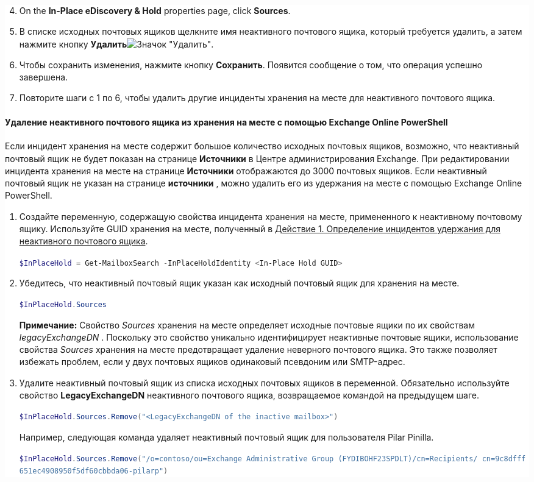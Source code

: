 4. On the **In-Place eDiscovery &amp; Hold** properties page, click **Sources**.
    
5. В списке исходных почтовых ящиков щелкните имя неактивного почтового ящика, который требуется удалить, а затем нажмите кнопку **Удалить**![Значок "Удалить"](../media/adf01106-cc79-475c-8673-065371c1897b.gif).
    
6. Чтобы сохранить изменения, нажмите кнопку **Сохранить**. Появится сообщение о том, что операция успешно завершена. 
    
7. Повторите шаги с 1 по 6, чтобы удалить другие инциденты хранения на месте для неактивного почтового ящика.
    
#### <a name="use-exchange-online-powershell-to-remove-an-inactive-mailbox-from-an-in-place-hold"></a>Удаление неактивного почтового ящика из хранения на месте с помощью Exchange Online PowerShell

Если инцидент хранения на месте содержит большое количество исходных почтовых ящиков, возможно, что неактивный почтовый ящик не будет показан на странице **Источники** в Центре администрирования Exchange. При редактировании инцидента хранения на месте на странице **Источники** отображаются до 3000 почтовых ящиков. Если неактивный почтовый ящик не указан на странице **источники** , можно удалить его из удержания на месте с помощью Exchange Online PowerShell. 
  
1. Создайте переменную, содержащую свойства инцидента хранения на месте, примененного к неактивному почтовому ящику. Используйте GUID хранения на месте, полученный в [Действие 1. Определение инцидентов удержания для неактивного почтового ящика](#step-1-identify-the-holds-on-an-inactive-mailbox).
    
    ```powershell
    $InPlaceHold = Get-MailboxSearch -InPlaceHoldIdentity <In-Place Hold GUID>
    ```

2. Убедитесь, что неактивный почтовый ящик указан как исходный почтовый ящик для хранения на месте. 
    
   ```powershell
   $InPlaceHold.Sources
   ```

   **Примечание:** Свойство *Sources* хранения на месте определяет исходные почтовые ящики по их свойствам *legacyExchangeDN* . Поскольку это свойство уникально идентифицирует неактивные почтовые ящики, использование свойства *Sources* хранения на месте предотвращает удаление неверного почтового ящика. Это также позволяет избежать проблем, если у двух почтовых ящиков одинаковый псевдоним или SMTP-адрес. 
   
3. Удалите неактивный почтовый ящик из списка исходных почтовых ящиков в переменной. Обязательно используйте свойство **LegacyExchangeDN** неактивного почтового ящика, возвращаемое командой на предыдущем шаге. 
    
    ```powershell
    $InPlaceHold.Sources.Remove("<LegacyExchangeDN of the inactive mailbox>")
    ```

    Например, следующая команда удаляет неактивный почтовый ящик для пользователя Pilar Pinilla.
    
    ```powershell
    $InPlaceHold.Sources.Remove("/o=contoso/ou=Exchange Administrative Group (FYDIBOHF23SPDLT)/cn=Recipients/ cn=9c8dfff651ec4908950f5df60cbbda06-pilarp")
    ```
